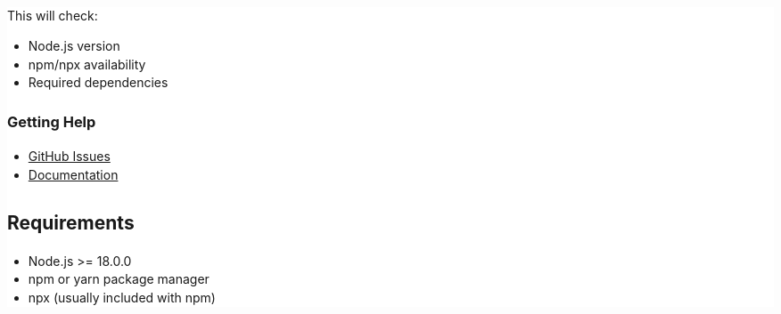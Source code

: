 This will check:
- Node.js version
- npm/npx availability
- Required dependencies

### Getting Help

- [GitHub Issues](https://github.com/vuongnch57/magepwa-cli/issues)
- [Documentation](https://vuongnch57.github.io/magepwa-cli/)

## Requirements

- Node.js >= 18.0.0
- npm or yarn package manager
- npx (usually included with npm)
